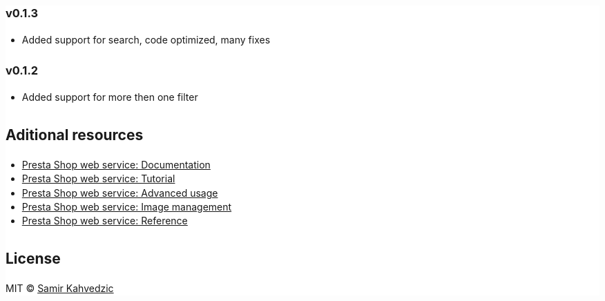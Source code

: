 ### v0.1.3
  - Added support for search, code optimized, many fixes

### v0.1.2
  - Added support for more then one filter

## Aditional resources

- [Presta Shop web service: Documentation](http://doc.prestashop.com/display/PS16/Using+the+PrestaShop+Web+Service)
- [Presta Shop web service: Tutorial](http://doc.prestashop.com/display/PS16/Web+service+tutorial)
- [Presta Shop web service: Advanced usage](http://doc.prestashop.com/display/PS16/Chapter+8+-+Advanced+use)
- [Presta Shop web service: Image management](http://doc.prestashop.com/display/PS16/Chapter+9+-+Image+management)
- [Presta Shop web service: Reference](http://doc.prestashop.com/display/PS16/Web+service+reference)

## License

MIT © [Samir Kahvedzic](mailto:akirapowered@gmail.com)
